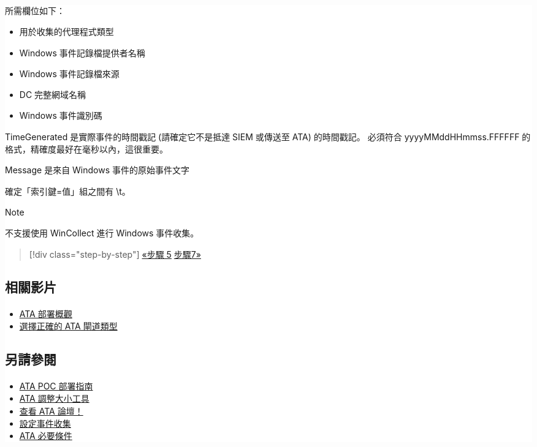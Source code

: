 所需欄位如下：

- 用於收集的代理程式類型

- Windows 事件記錄檔提供者名稱
- Windows 事件記錄檔來源
- DC 完整網域名稱
- Windows 事件識別碼

TimeGenerated 是實際事件的時間戳記 (請確定它不是抵達 SIEM 或傳送至 ATA) 的時間戳記。 必須符合 yyyyMMddHHmmss.FFFFFF 的格式，精確度最好在毫秒以內，這很重要。

Message 是來自 Windows 事件的原始事件文字

確定「索引鍵=值」組之間有 \t。

>[!NOTE]
> 不支援使用 WinCollect 進行 Windows 事件收集。

> [!div class="step-by-step"]
> [«步驟 5](install-ata-step5.md) 
> [步驟7»](vpn-integration-install-step.md)

## <a name="related-videos"></a>相關影片

- [ATA 部署概觀](https://channel9.msdn.com/Shows/Microsoft-Security/Overview-of-ATA-Deployment-in-10-Minutes)
- [選擇正確的 ATA 閘道類型](https://channel9.msdn.com/Shows/Microsoft-Security/ATA-Deployment-Choose-the-Right-Gateway-Type)

## <a name="see-also"></a>另請參閱

- [ATA POC 部署指南](https://aka.ms/atapoc)
- [ATA 調整大小工具](https://aka.ms/atasizingtool)
- [查看 ATA 論壇！](https://social.technet.microsoft.com/Forums/security/home?forum=mata)
- [設定事件收集](configure-event-collection.md)
- [ATA 必要條件](ata-prerequisites.md)

